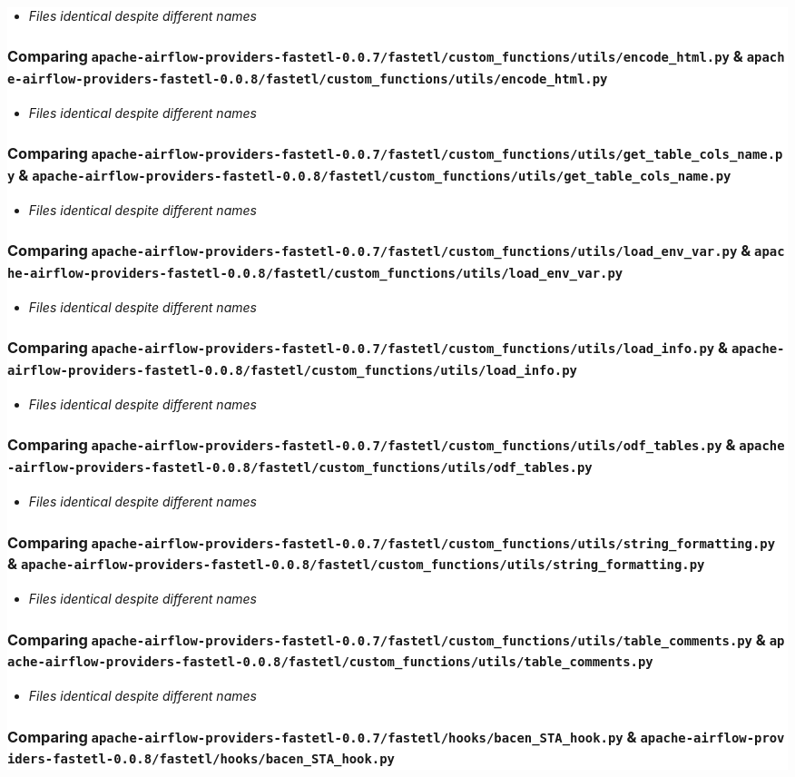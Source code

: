  * *Files identical despite different names*

### Comparing `apache-airflow-providers-fastetl-0.0.7/fastetl/custom_functions/utils/encode_html.py` & `apache-airflow-providers-fastetl-0.0.8/fastetl/custom_functions/utils/encode_html.py`

 * *Files identical despite different names*

### Comparing `apache-airflow-providers-fastetl-0.0.7/fastetl/custom_functions/utils/get_table_cols_name.py` & `apache-airflow-providers-fastetl-0.0.8/fastetl/custom_functions/utils/get_table_cols_name.py`

 * *Files identical despite different names*

### Comparing `apache-airflow-providers-fastetl-0.0.7/fastetl/custom_functions/utils/load_env_var.py` & `apache-airflow-providers-fastetl-0.0.8/fastetl/custom_functions/utils/load_env_var.py`

 * *Files identical despite different names*

### Comparing `apache-airflow-providers-fastetl-0.0.7/fastetl/custom_functions/utils/load_info.py` & `apache-airflow-providers-fastetl-0.0.8/fastetl/custom_functions/utils/load_info.py`

 * *Files identical despite different names*

### Comparing `apache-airflow-providers-fastetl-0.0.7/fastetl/custom_functions/utils/odf_tables.py` & `apache-airflow-providers-fastetl-0.0.8/fastetl/custom_functions/utils/odf_tables.py`

 * *Files identical despite different names*

### Comparing `apache-airflow-providers-fastetl-0.0.7/fastetl/custom_functions/utils/string_formatting.py` & `apache-airflow-providers-fastetl-0.0.8/fastetl/custom_functions/utils/string_formatting.py`

 * *Files identical despite different names*

### Comparing `apache-airflow-providers-fastetl-0.0.7/fastetl/custom_functions/utils/table_comments.py` & `apache-airflow-providers-fastetl-0.0.8/fastetl/custom_functions/utils/table_comments.py`

 * *Files identical despite different names*

### Comparing `apache-airflow-providers-fastetl-0.0.7/fastetl/hooks/bacen_STA_hook.py` & `apache-airflow-providers-fastetl-0.0.8/fastetl/hooks/bacen_STA_hook.py`
